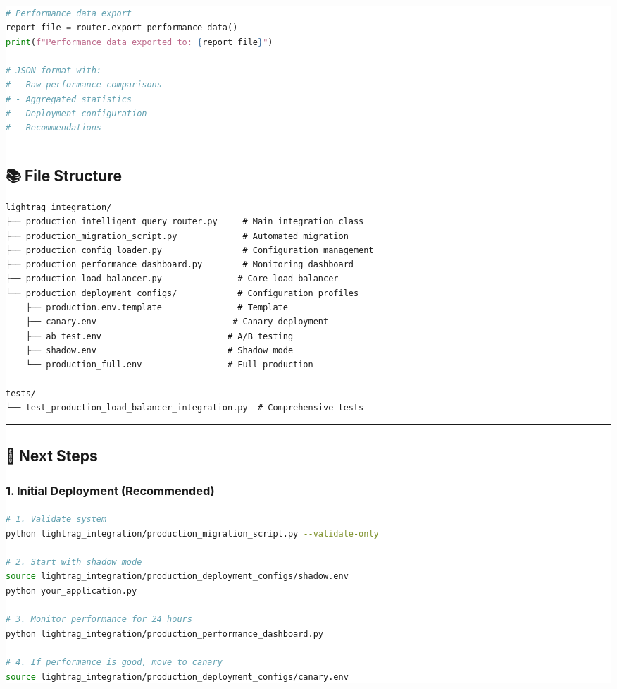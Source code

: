 ```python
# Performance data export
report_file = router.export_performance_data()
print(f"Performance data exported to: {report_file}")

# JSON format with:
# - Raw performance comparisons
# - Aggregated statistics  
# - Deployment configuration
# - Recommendations
```

---

## 📚 File Structure

```
lightrag_integration/
├── production_intelligent_query_router.py     # Main integration class
├── production_migration_script.py             # Automated migration
├── production_config_loader.py                # Configuration management
├── production_performance_dashboard.py        # Monitoring dashboard
├── production_load_balancer.py               # Core load balancer
└── production_deployment_configs/            # Configuration profiles
    ├── production.env.template               # Template
    ├── canary.env                           # Canary deployment
    ├── ab_test.env                         # A/B testing
    ├── shadow.env                          # Shadow mode
    └── production_full.env                 # Full production

tests/
└── test_production_load_balancer_integration.py  # Comprehensive tests
```

---

## 🎉 Next Steps

### 1. Initial Deployment (Recommended)

```bash
# 1. Validate system
python lightrag_integration/production_migration_script.py --validate-only

# 2. Start with shadow mode
source lightrag_integration/production_deployment_configs/shadow.env
python your_application.py

# 3. Monitor performance for 24 hours
python lightrag_integration/production_performance_dashboard.py

# 4. If performance is good, move to canary
source lightrag_integration/production_deployment_configs/canary.env
```
